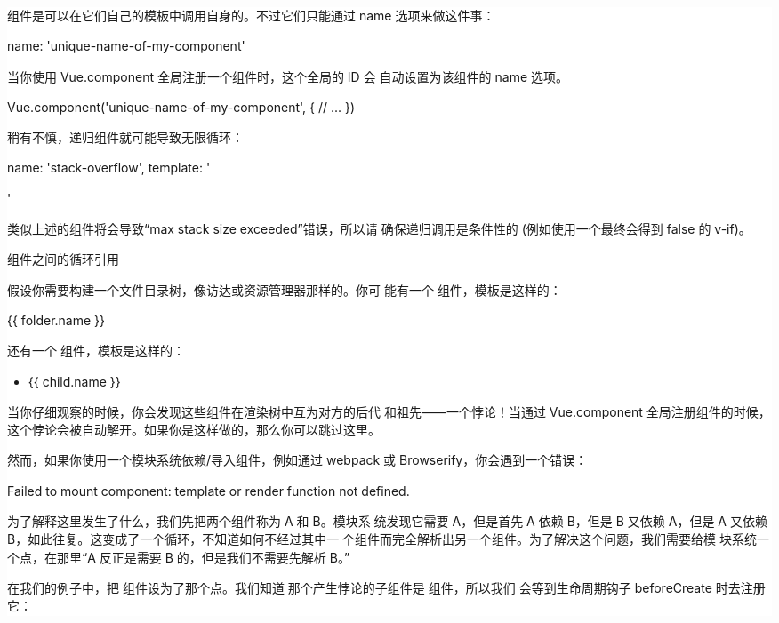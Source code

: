 组件是可以在它们自己的模板中调用自身的。不过它们只能通过
name 选项来做这件事：

name: 'unique-name-of-my-component'

当你使用 Vue.component 全局注册一个组件时，这个全局的 ID 会
自动设置为该组件的 name 选项。

Vue.component('unique-name-of-my-component', {
  // ...
})

稍有不慎，递归组件就可能导致无限循环：

name: 'stack-overflow',
template: '<div><stack-overflow></stack-overflow></div>'

类似上述的组件将会导致“max stack size exceeded”错误，所以请
确保递归调用是条件性的 (例如使用一个最终会得到 false 的
v-if)。

 组件之间的循环引用

假设你需要构建一个文件目录树，像访达或资源管理器那样的。你可
能有一个 <tree-folder> 组件，模板是这样的：

<p>
  <span>{{ folder.name }}</span>
  <tree-folder-contents :children="folder.children"/>
</p>

还有一个 <tree-folder-contents> 组件，模板是这样的：

<ul>
  <li v-for="child in children">
    <tree-folder v-if="child.children" :folder="child"/>
    <span v-else>{{ child.name }}</span>
  </li>
</ul>

当你仔细观察的时候，你会发现这些组件在渲染树中互为对方的后代
和祖先——一个悖论！当通过 Vue.component 全局注册组件的时候，
这个悖论会被自动解开。如果你是这样做的，那么你可以跳过这里。

然而，如果你使用一个模块系统依赖/导入组件，例如通过 webpack
或 Browserify，你会遇到一个错误：

Failed to mount component: template or render function not defined.

为了解释这里发生了什么，我们先把两个组件称为 A 和 B。模块系
统发现它需要 A，但是首先 A 依赖 B，但是 B 又依赖 A，但是 A
又依赖 B，如此往复。这变成了一个循环，不知道如何不经过其中一
个组件而完全解析出另一个组件。为了解决这个问题，我们需要给模
块系统一个点，在那里“A 反正是需要 B 的，但是我们不需要先解析
B。”

在我们的例子中，把 <tree-folder> 组件设为了那个点。我们知道
那个产生悖论的子组件是 <tree-folder-contents> 组件，所以我们
会等到生命周期钩子 beforeCreate 时去注册它：
